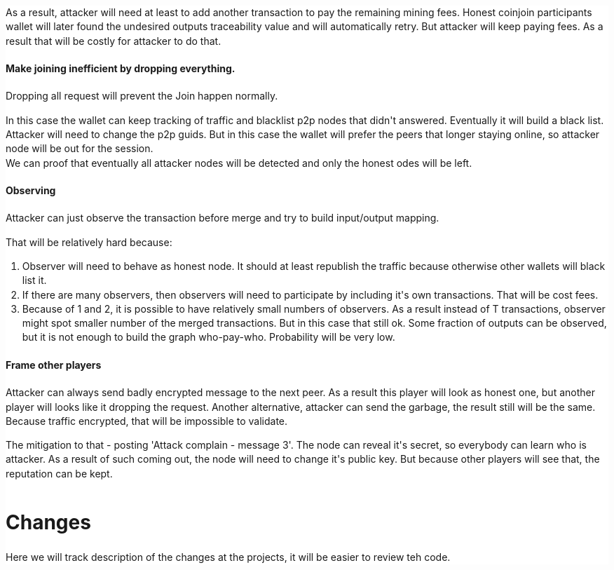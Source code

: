 As a result, attacker will need at least to add another transaction to pay the remaining mining fees. Honest coinjoin participants 
wallet will later found the undesired outputs traceability value and will automatically retry. But attacker will keep 
paying fees. As a result that will be costly for attacker to do that.

#### Make joining inefficient by dropping everything.

Dropping all request will prevent the Join happen normally.

In this case the wallet can keep tracking of traffic and blacklist p2p nodes that didn't answered. Eventually it will build a black list.
Attacker will need to change the p2p guids. But in this case the wallet will prefer the peers that longer staying online, so attacker node will be out for the session.
<br/>We can proof that eventually all attacker nodes will be detected and only the honest odes will be left.

#### Observing

Attacker can just observe the transaction before merge and try to build input/output mapping.

That will be relatively hard because:
1. Observer will need to behave as honest node. It should at least republish the traffic because otherwise other wallets will black list it.
2. If there are many observers, then observers will need to participate by including it's own transactions. That will be cost fees.
3. Because of 1 and 2, it is possible to have relatively small numbers of observers. As a result instead of T transactions, observer might spot
   smaller number of the merged transactions. But in this case that still ok. Some fraction of outputs can be observed, but
   it is not enough to build the graph who-pay-who. Probability will be very low.

#### Frame other players

Attacker can always send badly encrypted message to the next peer. As a result this player will look as honest one, but another player will 
looks like it dropping the request. 
Another alternative, attacker can send the garbage, the result still will be the same. Because traffic encrypted, that will be impossible to validate.

The mitigation to that - posting 'Attack complain - message 3'. The node can reveal it's secret, so everybody can learn who is attacker.
As a result of such coming out, the node will need to change it's public key. But because other players will see that, the reputation can be kept. 

# Changes

Here we will track description of the changes at the projects, it will be easier to review teh code. 
